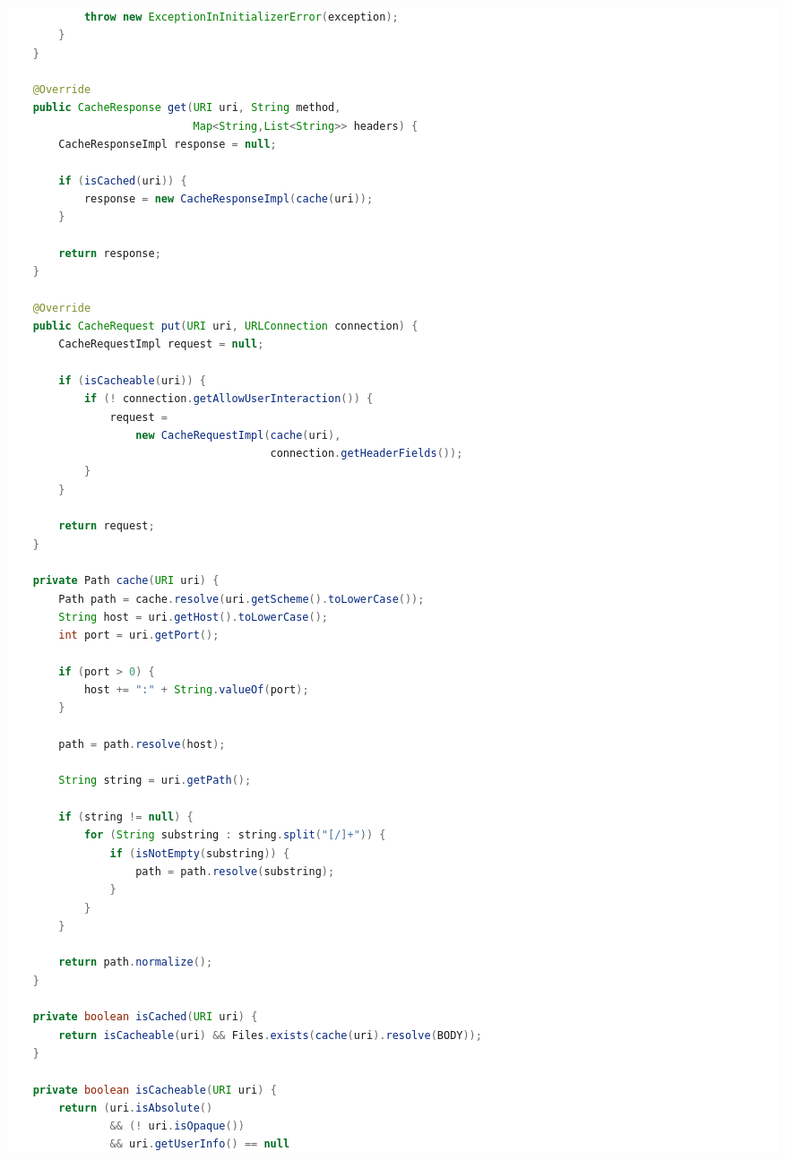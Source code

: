 ```java
            throw new ExceptionInInitializerError(exception);
        }
    }

    @Override
    public CacheResponse get(URI uri, String method,
                             Map<String,List<String>> headers) {
        CacheResponseImpl response = null;

        if (isCached(uri)) {
            response = new CacheResponseImpl(cache(uri));
        }

        return response;
    }

    @Override
    public CacheRequest put(URI uri, URLConnection connection) {
        CacheRequestImpl request = null;

        if (isCacheable(uri)) {
            if (! connection.getAllowUserInteraction()) {
                request =
                    new CacheRequestImpl(cache(uri),
                                         connection.getHeaderFields());
            }
        }

        return request;
    }

    private Path cache(URI uri) {
        Path path = cache.resolve(uri.getScheme().toLowerCase());
        String host = uri.getHost().toLowerCase();
        int port = uri.getPort();

        if (port > 0) {
            host += ":" + String.valueOf(port);
        }

        path = path.resolve(host);

        String string = uri.getPath();

        if (string != null) {
            for (String substring : string.split("[/]+")) {
                if (isNotEmpty(substring)) {
                    path = path.resolve(substring);
                }
            }
        }

        return path.normalize();
    }

    private boolean isCached(URI uri) {
        return isCacheable(uri) && Files.exists(cache(uri).resolve(BODY));
    }

    private boolean isCacheable(URI uri) {
        return (uri.isAbsolute()
                && (! uri.isOpaque())
                && uri.getUserInfo() == null
```